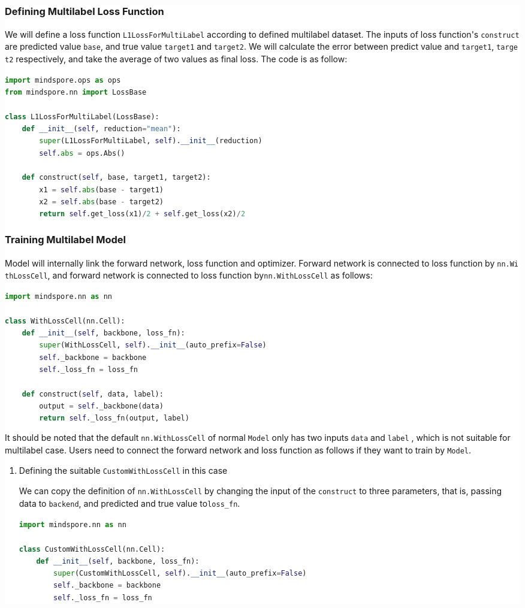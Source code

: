 ### Defining Multilabel Loss Function

We will define a loss function `L1LossForMultiLabel` according to defined multilabel dataset. The inputs of loss function's `construct` are predicted value `base`, and true value `target1` and `target2`. We will calculate the error between predict value and `target1`, `target2` respectively, and take the average of two values as final loss. The code is as follow:

```python
import mindspore.ops as ops
from mindspore.nn import LossBase

class L1LossForMultiLabel(LossBase):
    def __init__(self, reduction="mean"):
        super(L1LossForMultiLabel, self).__init__(reduction)
        self.abs = ops.Abs()

    def construct(self, base, target1, target2):
        x1 = self.abs(base - target1)
        x2 = self.abs(base - target2)
        return self.get_loss(x1)/2 + self.get_loss(x2)/2
```

### Training Multilabel Model

Model will internally link the forward network, loss function and optimizer. Forward network is connected to loss function by `nn.WithLossCell`, and forward network is connected to loss function by`nn.WithLossCell` as follows:

```python
import mindspore.nn as nn

class WithLossCell(nn.Cell):
    def __init__(self, backbone, loss_fn):
        super(WithLossCell, self).__init__(auto_prefix=False)
        self._backbone = backbone
        self._loss_fn = loss_fn

    def construct(self, data, label):
        output = self._backbone(data)
        return self._loss_fn(output, label)
```

It should be noted that the default `nn.WithLossCell` of normal `Model` only has two inputs `data` and `label` , which is not suitable for multilabel case. Users need to connect the forward network and loss function as follows if they want to train by `Model`.

1. Defining the suitable `CustomWithLossCell` in this case

    We can copy the definition of `nn.WithLossCell` by changing the input of the `construct` to three parameters, that is, passing data to `backend`, and predicted and true value to`loss_fn`.

    ```python
    import mindspore.nn as nn

    class CustomWithLossCell(nn.Cell):
        def __init__(self, backbone, loss_fn):
            super(CustomWithLossCell, self).__init__(auto_prefix=False)
            self._backbone = backbone
            self._loss_fn = loss_fn
